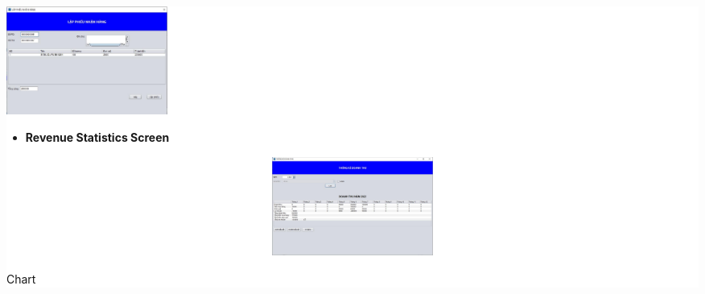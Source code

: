   <img src="./img/Picture29.png" alt="Size Limit CLI" width="200">
</p>

* **Revenue Statistics Screen**
<p align="center">
  <img src="./img/Picture31.png" alt="Size Limit CLI" width="200">
</p>
<p>Chart</p>